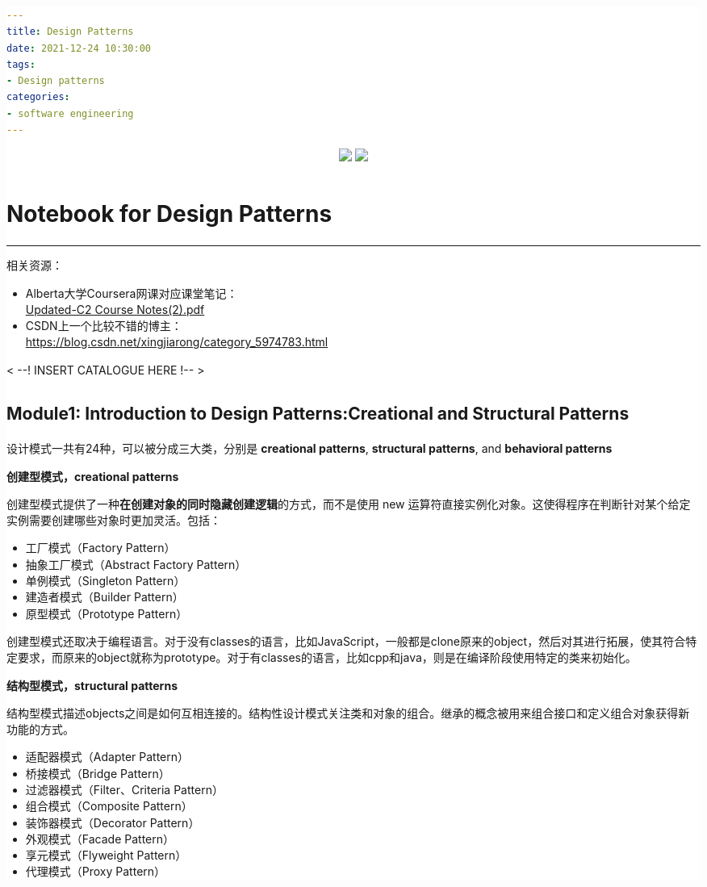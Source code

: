 ```yaml
---
title: Design Patterns
date: 2021-12-24 10:30:00
tags:
- Design patterns
categories:
- software engineering
---
```


<p align='center'>
<a href="https://github.com/satoshiSchubert" target="_blank"><img src="https://img.shields.io/badge/Github-@SatoshiNg-f3e1e1.svg?style=flat-square&logo=GitHub"></a>
<img src='https://img.shields.io/badge/style-Chinese-c45a65.svg?style=flat-square' />

# Notebook for Design Patterns
---
相关资源：

- Alberta大学Coursera网课对应课堂笔记：<br/>[Updated-C2 Course Notes(2).pdf](https://d3c33hcgiwev3.cloudfront.net/44JLpgAbSc-CS6YAG9nPIQ_75f1eaeb36664140867f933cd9cf4cf1_Updated--C2-Course-Notes-2-.pdf?Expires=1640476800&Signature=cMCc2cSI1W9NeX4pivcl4RHwSzBjwQguw7mON-SeZNN~PdMC-NZjnguxgNZtL11zaiH0mFMjhsXL-fpY1Sac82jowuB6HO9O~~HfesBnhsAgu0lVxxr3cUBMyp73TKDPvoHQ-cahu079ssNZzxdsJJGZx779kQAHG~p-dTUbkAc_&Key-Pair-Id=APKAJLTNE6QMUY6HBC5A)
- CSDN上一个比较不错的博主：<br/>https://blog.csdn.net/xingjiarong/category_5974783.html

< --! INSERT CATALOGUE HERE !-- >

## Module1: Introduction to Design Patterns:Creational and Structural Patterns

设计模式一共有24种，可以被分成三大类，分别是 **creational patterns**, **structural patterns**, and **behavioral patterns**

**创建型模式，creational patterns**

创建型模式提供了一种**在创建对象的同时隐藏创建逻辑**的方式，而不是使用 new 运算符直接实例化对象。这使得程序在判断针对某个给定实例需要创建哪些对象时更加灵活。包括：

- 工厂模式（Factory Pattern）
- 抽象工厂模式（Abstract Factory Pattern）
- 单例模式（Singleton Pattern）
- 建造者模式（Builder Pattern）
- 原型模式（Prototype Pattern）

创建型模式还取决于编程语言。对于没有classes的语言，比如JavaScript，一般都是clone原来的object，然后对其进行拓展，使其符合特定要求，而原来的object就称为prototype。对于有classes的语言，比如cpp和java，则是在编译阶段使用特定的类来初始化。

**结构型模式，structural patterns**

结构型模式描述objects之间是如何互相连接的。结构性设计模式关注类和对象的组合。继承的概念被用来组合接口和定义组合对象获得新功能的方式。

- 适配器模式（Adapter Pattern）
- 桥接模式（Bridge Pattern）
- 过滤器模式（Filter、Criteria Pattern）
- 组合模式（Composite Pattern）
- 装饰器模式（Decorator Pattern）
- 外观模式（Facade Pattern）
- 享元模式（Flyweight Pattern）
- 代理模式（Proxy Pattern）
